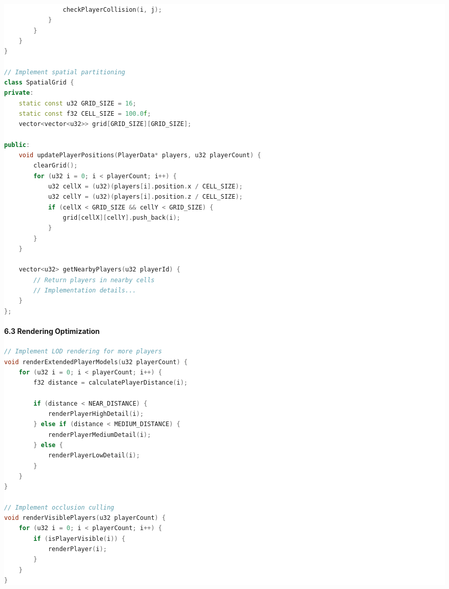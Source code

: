 ```cpp
                checkPlayerCollision(i, j);
            }
        }
    }
}

// Implement spatial partitioning
class SpatialGrid {
private:
    static const u32 GRID_SIZE = 16;
    static const f32 CELL_SIZE = 100.0f;
    vector<vector<u32>> grid[GRID_SIZE][GRID_SIZE];
    
public:
    void updatePlayerPositions(PlayerData* players, u32 playerCount) {
        clearGrid();
        for (u32 i = 0; i < playerCount; i++) {
            u32 cellX = (u32)(players[i].position.x / CELL_SIZE);
            u32 cellY = (u32)(players[i].position.z / CELL_SIZE);
            if (cellX < GRID_SIZE && cellY < GRID_SIZE) {
                grid[cellX][cellY].push_back(i);
            }
        }
    }
    
    vector<u32> getNearbyPlayers(u32 playerId) {
        // Return players in nearby cells
        // Implementation details...
    }
};
```

#### **6.3 Rendering Optimization**
```cpp
// Implement LOD rendering for more players
void renderExtendedPlayerModels(u32 playerCount) {
    for (u32 i = 0; i < playerCount; i++) {
        f32 distance = calculatePlayerDistance(i);
        
        if (distance < NEAR_DISTANCE) {
            renderPlayerHighDetail(i);
        } else if (distance < MEDIUM_DISTANCE) {
            renderPlayerMediumDetail(i);
        } else {
            renderPlayerLowDetail(i);
        }
    }
}

// Implement occlusion culling
void renderVisiblePlayers(u32 playerCount) {
    for (u32 i = 0; i < playerCount; i++) {
        if (isPlayerVisible(i)) {
            renderPlayer(i);
        }
    }
}
```
